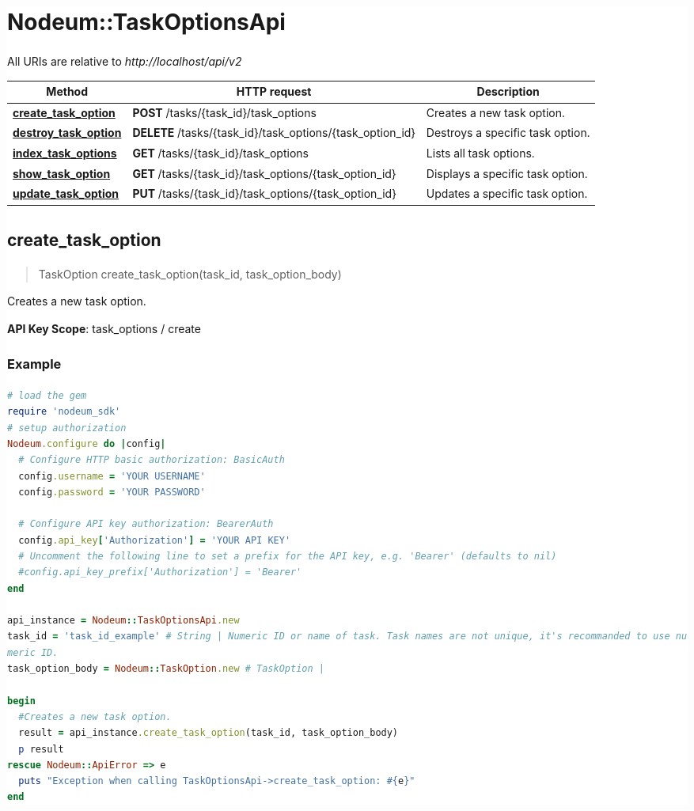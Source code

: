 # Nodeum::TaskOptionsApi

All URIs are relative to *http://localhost/api/v2*

Method | HTTP request | Description
------------- | ------------- | -------------
[**create_task_option**](TaskOptionsApi.md#create_task_option) | **POST** /tasks/{task_id}/task_options | Creates a new task option.
[**destroy_task_option**](TaskOptionsApi.md#destroy_task_option) | **DELETE** /tasks/{task_id}/task_options/{task_option_id} | Destroys a specific task option.
[**index_task_options**](TaskOptionsApi.md#index_task_options) | **GET** /tasks/{task_id}/task_options | Lists all task options.
[**show_task_option**](TaskOptionsApi.md#show_task_option) | **GET** /tasks/{task_id}/task_options/{task_option_id} | Displays a specific task option.
[**update_task_option**](TaskOptionsApi.md#update_task_option) | **PUT** /tasks/{task_id}/task_options/{task_option_id} | Updates a specific task option.



## create_task_option

> TaskOption create_task_option(task_id, task_option_body)

Creates a new task option.

**API Key Scope**: task_options / create

### Example

```ruby
# load the gem
require 'nodeum_sdk'
# setup authorization
Nodeum.configure do |config|
  # Configure HTTP basic authorization: BasicAuth
  config.username = 'YOUR USERNAME'
  config.password = 'YOUR PASSWORD'

  # Configure API key authorization: BearerAuth
  config.api_key['Authorization'] = 'YOUR API KEY'
  # Uncomment the following line to set a prefix for the API key, e.g. 'Bearer' (defaults to nil)
  #config.api_key_prefix['Authorization'] = 'Bearer'
end

api_instance = Nodeum::TaskOptionsApi.new
task_id = 'task_id_example' # String | Numeric ID or name of task. Task names are not unique, it's recommanded to use numeric ID.
task_option_body = Nodeum::TaskOption.new # TaskOption | 

begin
  #Creates a new task option.
  result = api_instance.create_task_option(task_id, task_option_body)
  p result
rescue Nodeum::ApiError => e
  puts "Exception when calling TaskOptionsApi->create_task_option: #{e}"
end
```
